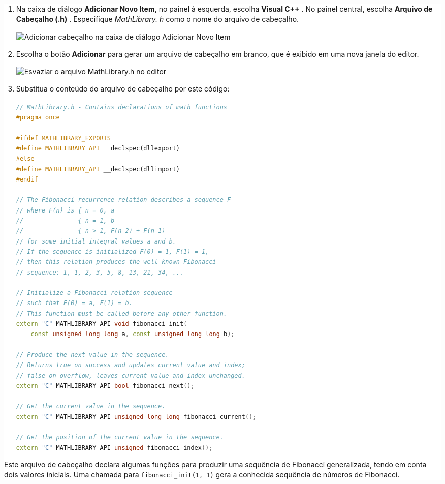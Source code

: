 1. Na caixa de diálogo **Adicionar Novo Item**, no painel à esquerda, escolha **Visual C++** . No painel central, escolha **Arquivo de Cabeçalho (.h)** . Especifique *MathLibrary. h* como o nome do arquivo de cabeçalho.

   ![Adicionar cabeçalho na caixa de diálogo Adicionar Novo Item](media/mathlibrary-add-new-item-header-file.png "Adicionar arquivo de cabeçalho na caixa de diálogo Adicionar Novo Item")

1. Escolha o botão **Adicionar** para gerar um arquivo de cabeçalho em branco, que é exibido em uma nova janela do editor.

   ![Esvaziar o arquivo MathLibrary.h no editor](media/edit-empty-mathlibrary-header.png "Esvaziar o arquivo MathLibrary.h no editor")

1. Substitua o conteúdo do arquivo de cabeçalho por este código:

   ```cpp
   // MathLibrary.h - Contains declarations of math functions
   #pragma once

   #ifdef MATHLIBRARY_EXPORTS
   #define MATHLIBRARY_API __declspec(dllexport)
   #else
   #define MATHLIBRARY_API __declspec(dllimport)
   #endif

   // The Fibonacci recurrence relation describes a sequence F
   // where F(n) is { n = 0, a
   //               { n = 1, b
   //               { n > 1, F(n-2) + F(n-1)
   // for some initial integral values a and b.
   // If the sequence is initialized F(0) = 1, F(1) = 1,
   // then this relation produces the well-known Fibonacci
   // sequence: 1, 1, 2, 3, 5, 8, 13, 21, 34, ...

   // Initialize a Fibonacci relation sequence
   // such that F(0) = a, F(1) = b.
   // This function must be called before any other function.
   extern "C" MATHLIBRARY_API void fibonacci_init(
       const unsigned long long a, const unsigned long long b);

   // Produce the next value in the sequence.
   // Returns true on success and updates current value and index;
   // false on overflow, leaves current value and index unchanged.
   extern "C" MATHLIBRARY_API bool fibonacci_next();

   // Get the current value in the sequence.
   extern "C" MATHLIBRARY_API unsigned long long fibonacci_current();

   // Get the position of the current value in the sequence.
   extern "C" MATHLIBRARY_API unsigned fibonacci_index();
   ```

Este arquivo de cabeçalho declara algumas funções para produzir uma sequência de Fibonacci generalizada, tendo em conta dois valores iniciais. Uma chamada para `fibonacci_init(1, 1)` gera a conhecida sequência de números de Fibonacci.
